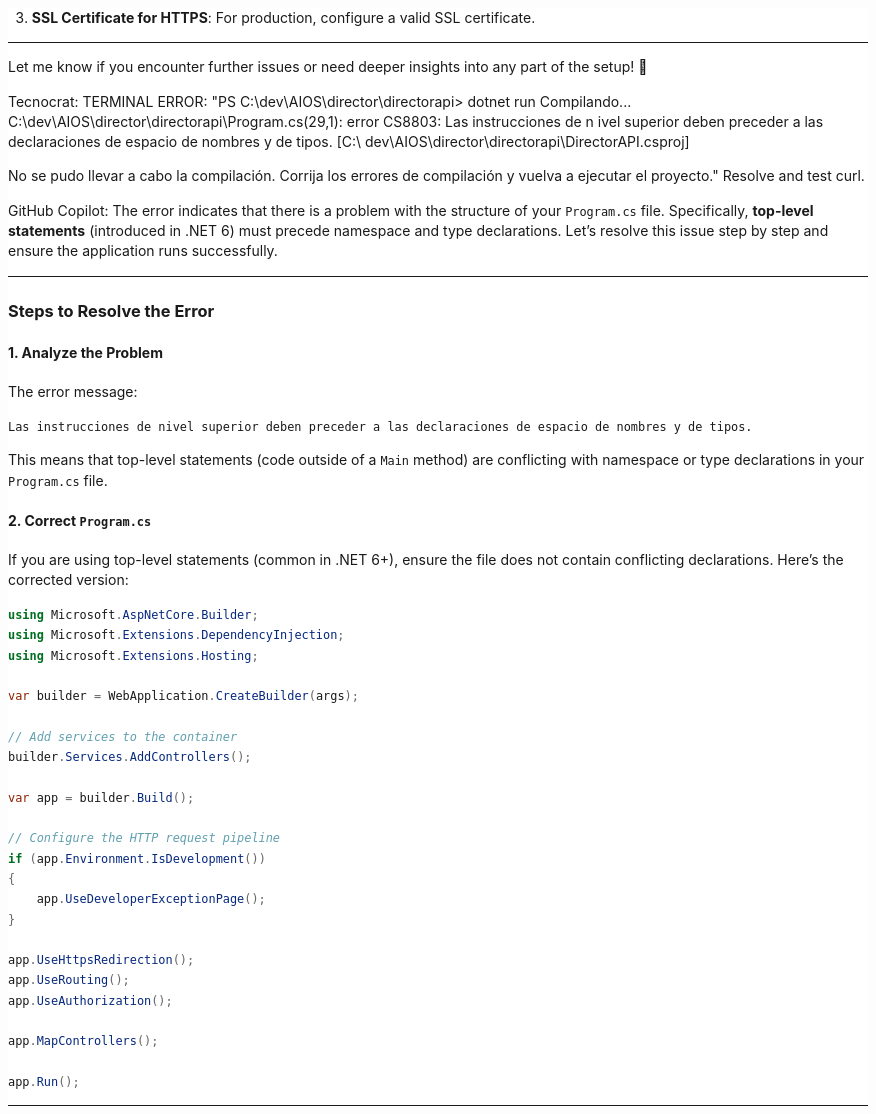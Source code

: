 3. **SSL Certificate for HTTPS**:
   For production, configure a valid SSL certificate.

---

Let me know if you encounter further issues or need deeper insights into any part of the setup! 🚀

Tecnocrat: TERMINAL ERROR: "PS C:\dev\AIOS\director\directorapi> dotnet run
Compilando...
C:\dev\AIOS\director\directorapi\Program.cs(29,1): error CS8803: Las instrucciones de n
ivel superior deben preceder a las declaraciones de espacio de nombres y de tipos. [C:\ 
dev\AIOS\director\directorapi\DirectorAPI.csproj]

No se pudo llevar a cabo la compilación. Corrija los errores de compilación y vuelva a ejecutar el proyecto." Resolve and test curl.

GitHub Copilot: The error indicates that there is a problem with the structure of your `Program.cs` file. Specifically, **top-level statements** (introduced in .NET 6) must precede namespace and type declarations. Let’s resolve this issue step by step and ensure the application runs successfully.

---

### **Steps to Resolve the Error**

#### **1. Analyze the Problem**
The error message:
```
Las instrucciones de nivel superior deben preceder a las declaraciones de espacio de nombres y de tipos.
```
This means that top-level statements (code outside of a `Main` method) are conflicting with namespace or type declarations in your `Program.cs` file.

#### **2. Correct `Program.cs`**
If you are using top-level statements (common in .NET 6+), ensure the file does not contain conflicting declarations. Here’s the corrected version:

```csharp
using Microsoft.AspNetCore.Builder;
using Microsoft.Extensions.DependencyInjection;
using Microsoft.Extensions.Hosting;

var builder = WebApplication.CreateBuilder(args);

// Add services to the container
builder.Services.AddControllers();

var app = builder.Build();

// Configure the HTTP request pipeline
if (app.Environment.IsDevelopment())
{
    app.UseDeveloperExceptionPage();
}

app.UseHttpsRedirection();
app.UseRouting();
app.UseAuthorization();

app.MapControllers();

app.Run();
```

---